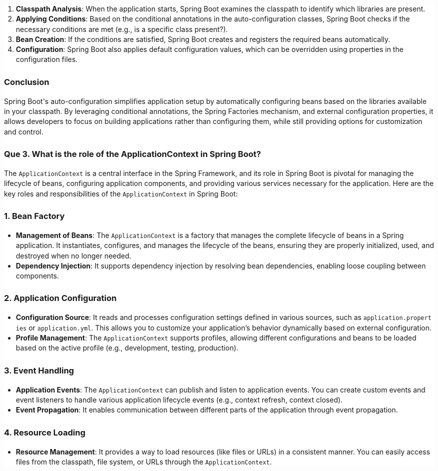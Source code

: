 1. **Classpath Analysis**: When the application starts, Spring Boot examines the classpath to identify which libraries are present.
2. **Applying Conditions**: Based on the conditional annotations in the auto-configuration classes, Spring Boot checks if the necessary conditions are met (e.g., is a specific class present?).
3. **Bean Creation**: If the conditions are satisfied, Spring Boot creates and registers the required beans automatically.
4. **Configuration**: Spring Boot also applies default configuration values, which can be overridden using properties in the configuration files.

### Conclusion

Spring Boot's auto-configuration simplifies application setup by automatically configuring beans based on the libraries available in your classpath. By leveraging conditional annotations, the Spring Factories mechanism, and external configuration properties, it allows developers to focus on building applications rather than configuring them, while still providing options for customization and control.


### Que 3. What is the role of the ApplicationContext in Spring Boot?
The `ApplicationContext` is a central interface in the Spring Framework, and its role in Spring Boot is pivotal for managing the lifecycle of beans, configuring application components, and providing various services necessary for the application. Here are the key roles and responsibilities of the `ApplicationContext` in Spring Boot:

### 1. **Bean Factory**

- **Management of Beans**: The `ApplicationContext` is a factory that manages the complete lifecycle of beans in a Spring application. It instantiates, configures, and manages the lifecycle of the beans, ensuring they are properly initialized, used, and destroyed when no longer needed.
- **Dependency Injection**: It supports dependency injection by resolving bean dependencies, enabling loose coupling between components.

### 2. **Application Configuration**

- **Configuration Source**: It reads and processes configuration settings defined in various sources, such as `application.properties` or `application.yml`. This allows you to customize your application’s behavior dynamically based on external configuration.
- **Profile Management**: The `ApplicationContext` supports profiles, allowing different configurations and beans to be loaded based on the active profile (e.g., development, testing, production).

### 3. **Event Handling**

- **Application Events**: The `ApplicationContext` can publish and listen to application events. You can create custom events and event listeners to handle various application lifecycle events (e.g., context refresh, context closed).
- **Event Propagation**: It enables communication between different parts of the application through event propagation.

### 4. **Resource Loading**

- **Resource Management**: It provides a way to load resources (like files or URLs) in a consistent manner. You can easily access files from the classpath, file system, or URLs through the `ApplicationContext`.
